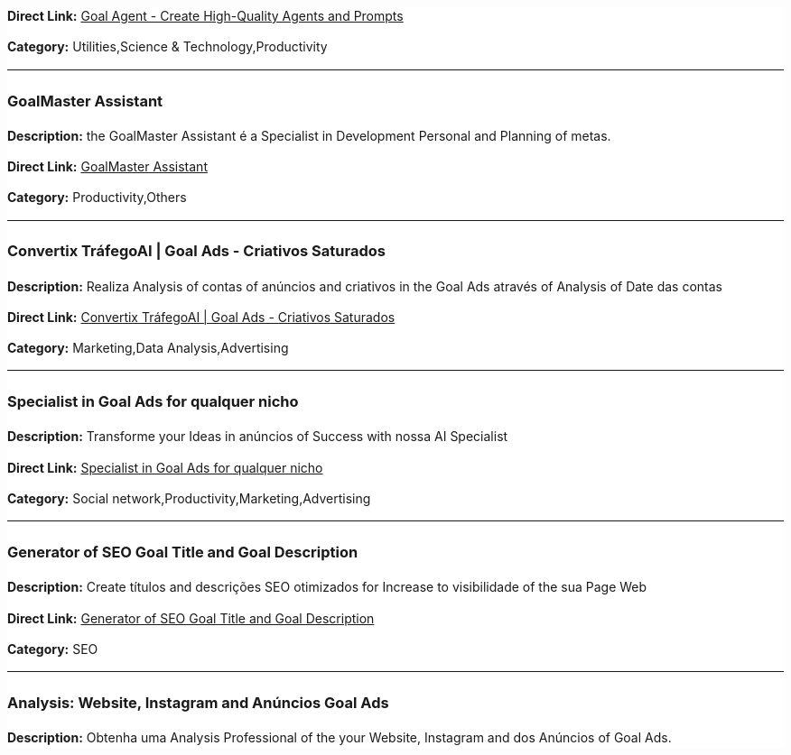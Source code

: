 **Direct Link:** [Goal Agent - Create High-Quality Agents and Prompts](https://tess.pareto.io/dashboard/user/ai/generator/meta-agent-ygybwO)

**Category:** Utilities,Science &amp; Technology,Productivity

---

### GoalMaster Assistant

**Description:** the GoalMaster Assistant é a Specialist in Development Personal and Planning of metas.

**Direct Link:** [GoalMaster Assistant](https://tess.pareto.io/dashboard/user/ai/generator/goalmaster-assistant-bbzXtU)

**Category:** Productivity,Others

---

### Convertix TráfegoAI | Goal Ads - Criativos Saturados

**Description:** Realiza Analysis of contas of anúncios and criativos in the Goal Ads através of Analysis of Date das contas

**Direct Link:** [Convertix TráfegoAI | Goal Ads - Criativos Saturados](https://tess.pareto.io/dashboard/user/ai/generator/copilot-insights-meta-ads-identify-overactive-ads-cv82i4)

**Category:** Marketing,Data Analysis,Advertising

---

### Specialist in Goal Ads for qualquer nicho

**Description:** Transforme your Ideas in anúncios of Success with nossa AI Specialist

**Direct Link:** [Specialist in Goal Ads for qualquer nicho](https://tess.pareto.io/dashboard/user/ai/generator/especialista-em-meta-ads-para-qualquer-nicho-Sgv5tx)

**Category:** Social network,Productivity,Marketing,Advertising

---

### Generator of SEO Goal Title and Goal Description

**Description:** Create títulos and descrições SEO otimizados for Increase to visibilidade of the sua Page Web

**Direct Link:** [Generator of SEO Goal Title and Goal Description](https://tess.pareto.io/dashboard/user/ai/generator/meta-title-e-meta-description-hIbDKo)

**Category:** SEO

---

### Analysis: Website, Instagram and Anúncios Goal Ads

**Description:** Obtenha uma Analysis Professional of the your Website, Instagram and dos Anúncios of Goal Ads.
